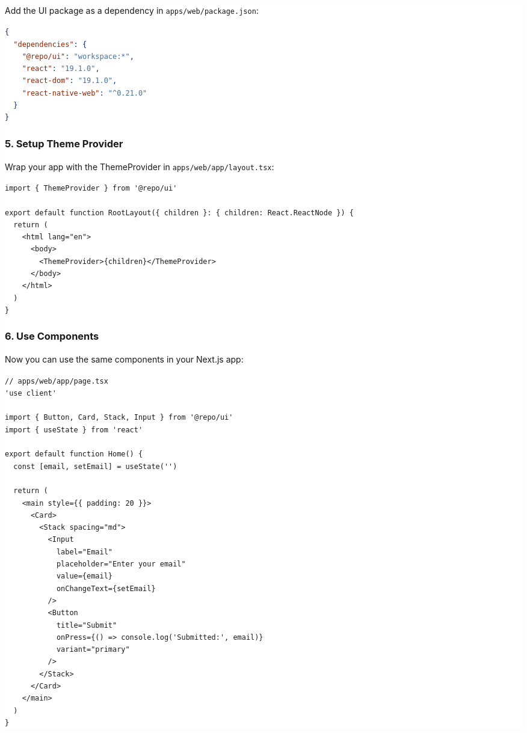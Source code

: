 Add the UI package as a dependency in `apps/web/package.json`:

```json
{
  "dependencies": {
    "@repo/ui": "workspace:*",
    "react": "19.1.0",
    "react-dom": "19.1.0",
    "react-native-web": "^0.21.0"
  }
}
```

### 5. Setup Theme Provider

Wrap your app with the ThemeProvider in `apps/web/app/layout.tsx`:

```tsx
import { ThemeProvider } from '@repo/ui'

export default function RootLayout({ children }: { children: React.ReactNode }) {
  return (
    <html lang="en">
      <body>
        <ThemeProvider>{children}</ThemeProvider>
      </body>
    </html>
  )
}
```

### 6. Use Components

Now you can use the same components in your Next.js app:

```tsx
// apps/web/app/page.tsx
'use client'

import { Button, Card, Stack, Input } from '@repo/ui'
import { useState } from 'react'

export default function Home() {
  const [email, setEmail] = useState('')

  return (
    <main style={{ padding: 20 }}>
      <Card>
        <Stack spacing="md">
          <Input
            label="Email"
            placeholder="Enter your email"
            value={email}
            onChangeText={setEmail}
          />
          <Button
            title="Submit"
            onPress={() => console.log('Submitted:', email)}
            variant="primary"
          />
        </Stack>
      </Card>
    </main>
  )
}
```
